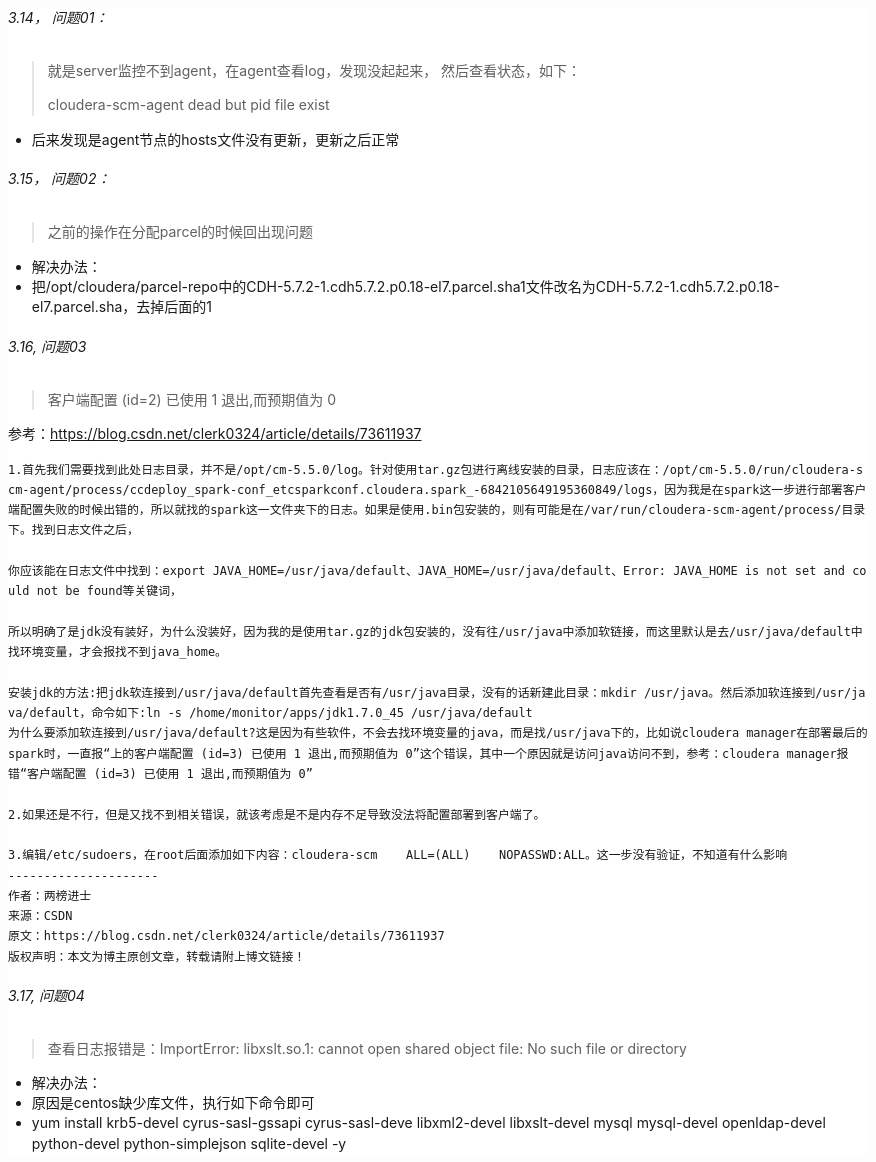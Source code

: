 ###### 3.14， 问题01：

>  就是server监控不到agent，在agent查看log，发现没起起来， 然后查看状态，如下：
>
> cloudera-scm-agent dead but pid file exist

* 后来发现是agent节点的hosts文件没有更新，更新之后正常

###### 3.15， 问题02：

>  之前的操作在分配parcel的时候回出现问题

* 解决办法：
* 把/opt/cloudera/parcel-repo中的CDH-5.7.2-1.cdh5.7.2.p0.18-el7.parcel.sha1文件改名为CDH-5.7.2-1.cdh5.7.2.p0.18-el7.parcel.sha，去掉后面的1

###### 3.16, 问题03

> 客户端配置 (id=2) 已使用 1 退出,而预期值为 0

参考：https://blog.csdn.net/clerk0324/article/details/73611937

```
1.首先我们需要找到此处日志目录，并不是/opt/cm-5.5.0/log。针对使用tar.gz包进行离线安装的目录，日志应该在：/opt/cm-5.5.0/run/cloudera-scm-agent/process/ccdeploy_spark-conf_etcsparkconf.cloudera.spark_-6842105649195360849/logs，因为我是在spark这一步进行部署客户端配置失败的时候出错的，所以就找的spark这一文件夹下的日志。如果是使用.bin包安装的，则有可能是在/var/run/cloudera-scm-agent/process/目录下。找到日志文件之后，

你应该能在日志文件中找到：export JAVA_HOME=/usr/java/default、JAVA_HOME=/usr/java/default、Error: JAVA_HOME is not set and could not be found等关键词，

所以明确了是jdk没有装好，为什么没装好，因为我的是使用tar.gz的jdk包安装的，没有往/usr/java中添加软链接，而这里默认是去/usr/java/default中找环境变量，才会报找不到java_home。

安装jdk的方法:把jdk软连接到/usr/java/default首先查看是否有/usr/java目录，没有的话新建此目录：mkdir /usr/java。然后添加软连接到/usr/java/default，命令如下:ln -s /home/monitor/apps/jdk1.7.0_45 /usr/java/default
为什么要添加软连接到/usr/java/default?这是因为有些软件，不会去找环境变量的java，而是找/usr/java下的，比如说cloudera manager在部署最后的spark时，一直报“上的客户端配置 (id=3) 已使用 1 退出,而预期值为 0”这个错误，其中一个原因就是访问java访问不到，参考：cloudera manager报错“客户端配置 (id=3) 已使用 1 退出,而预期值为 0”

2.如果还是不行，但是又找不到相关错误，就该考虑是不是内存不足导致没法将配置部署到客户端了。

3.编辑/etc/sudoers，在root后面添加如下内容：cloudera-scm    ALL=(ALL)    NOPASSWD:ALL。这一步没有验证，不知道有什么影响
--------------------- 
作者：两榜进士 
来源：CSDN 
原文：https://blog.csdn.net/clerk0324/article/details/73611937 
版权声明：本文为博主原创文章，转载请附上博文链接！
```

###### 3.17, 问题04

> 查看日志报错是：ImportError: libxslt.so.1: cannot open shared object file: No such file or directory

* 解决办法：
* 原因是centos缺少库文件，执行如下命令即可
* yum install krb5-devel cyrus-sasl-gssapi cyrus-sasl-deve libxml2-devel libxslt-devel mysql mysql-devel openldap-devel python-devel python-simplejson sqlite-devel -y



